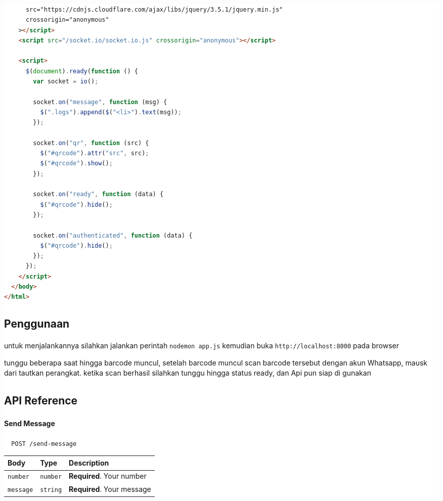 ```html
      src="https://cdnjs.cloudflare.com/ajax/libs/jquery/3.5.1/jquery.min.js"
      crossorigin="anonymous"
    ></script>
    <script src="/socket.io/socket.io.js" crossorigin="anonymous"></script>

    <script>
      $(document).ready(function () {
        var socket = io();

        socket.on("message", function (msg) {
          $(".logs").append($("<li>").text(msg));
        });

        socket.on("qr", function (src) {
          $("#qrcode").attr("src", src);
          $("#qrcode").show();
        });

        socket.on("ready", function (data) {
          $("#qrcode").hide();
        });

        socket.on("authenticated", function (data) {
          $("#qrcode").hide();
        });
      });
    </script>
  </body>
</html>
```

## Penggunaan

untuk menjalankannya silahkan jalankan perintah `nodemon app.js` kemudian buka `http://localhost:8000` pada browser

tunggu beberapa saat hingga barcode muncul, setelah barcode muncul scan barcode tersebut dengan akun Whatsapp, mausk dari tautkan perangkat. ketika scan berhasil silahkan tunggu hingga status ready, dan Api pun siap di gunakan

## API Reference

#### Send Message

```http
  POST /send-message
```

| Body      | Type     | Description                |
| :-------- | :------- | :------------------------- |
| `number`  | `number` | **Required**. Your number  |
| `message` | `string` | **Required**. Your message |

